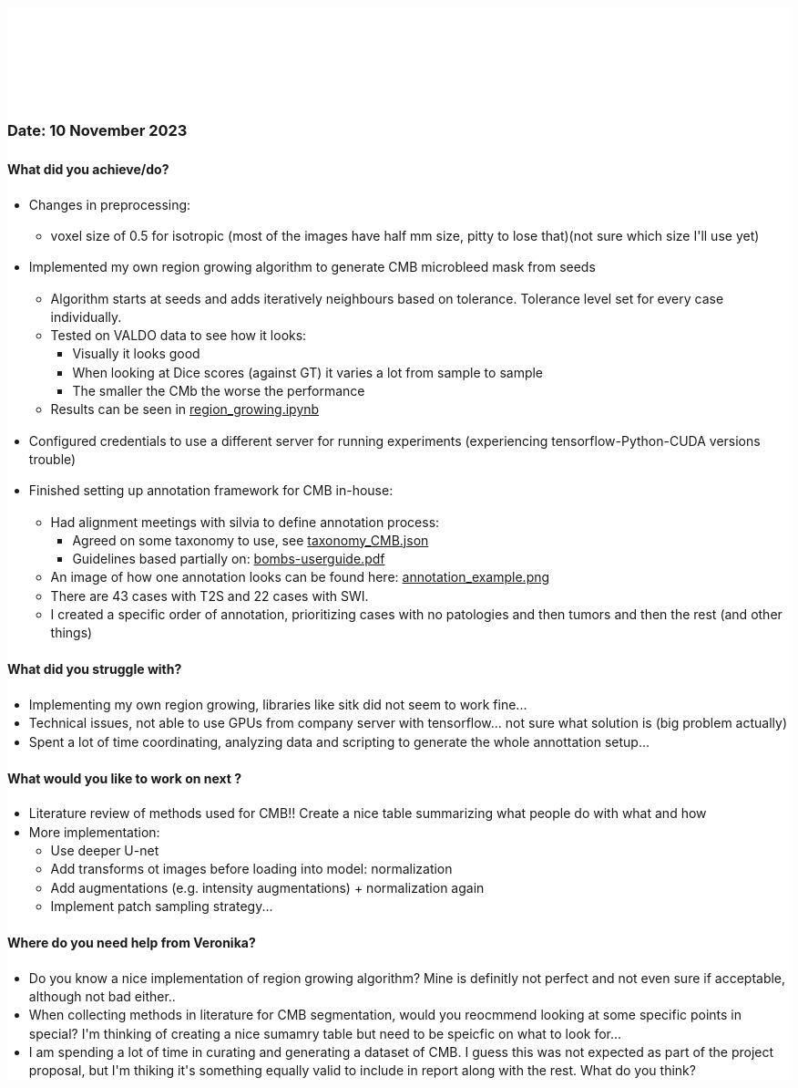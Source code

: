<br><br><br><br><br>

### Date: 10 November 2023



#### What did you achieve/do?
* Changes in preprocessing:
    - voxel size of 0.5 for isotropic (most of the images have half mm size, pitty to lose that)(not sure which size I'll use yet)

* Implemented my own region growing algorithm to generate CMB microbleed mask from seeds
    - Algorithm starts at seeds and adds iteratively neighbours based on tolerance. Tolerance level set for every case individually.
    - Tested on VALDO data to see how it looks:
        - Visually it looks good
        - When looking at Dice scores (against GT) it varies a lot from sample to sample
        - The smaller the CMb the worse the performance
    - Results can be seen in [region_growing.ipynb](../scripts/region_growing.ipynb)

* Configured credentials to use a different server for running experiments (experiencing tensorflow-Python-CUDA versions trouble)
* Finished setting up annotation framework for CMB in-house:
    - Had alignment meetings with silvia to define annotation process:
        - Agreed on some taxonomy to use, see [taxonomy_CMB.json](../data/taxonomy_CMB.json) 
        - Guidelines based partially on: [bombs-userguide.pdf](../papers/used/CMB/bombs-userguide.pdf)
    - An image of how one annotation looks can be found here: [annotation_example.png](../scripts/annotation_example.png)
    - There are 43 cases with T2S and 22 cases with SWI.
    - I created a specific order of annotation, prioritizing cases with no patologies and then tumors and then the rest (and other things)


#### What did you struggle with?
* Implementing my own region growing, libraries like sitk did not seem to work fine...
* Technical issues, not able to use GPUs from company server with tensorflow... not sure what solution is
(big problem actually)
* Spent a lot of time coordinating, analyzing data and scripting to generate the whole annottation setup...

#### What would you like to work on next ?
* Literature review of methods used for CMB!! Create a nice table summarizing what people do with what and how
* More implementation:
    - Use deeper U-net
    - Add transforms ot images before loading into model: normalization 
    - Add augmentations (e.g. intensity augmentations) + normalization again
    - Implement patch sampling strategy...

#### Where do you need help from Veronika?
* Do you know a nice implementation of region growing algorithm? Mine is definitly not perfect and not even sure if acceptable, although not bad either..
* When collecting methods in literature for CMB segmentation, would you reocmmend looking at some specific points  in special? I'm thinking of creating a nice sumamry table but need to be speicfic on what to look for...
* I am spending a lot of time in curating and generating a dataset of CMB. I guess this was not expected as part of the project proposal, but I'm thiking it's something equally valid to include in report along with the rest. What do you think?
